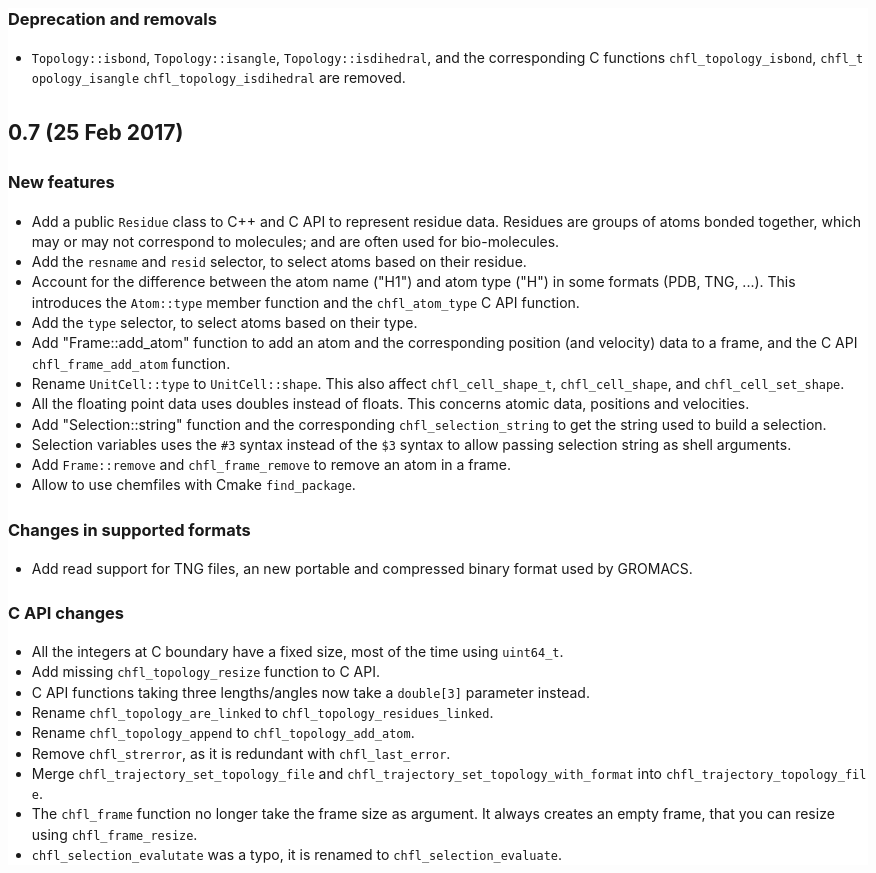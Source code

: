 ### Deprecation and removals

* `Topology::isbond`, `Topology::isangle`, `Topology::isdihedral`, and the
  corresponding C functions `chfl_topology_isbond`, `chfl_topology_isangle`
  `chfl_topology_isdihedral` are removed.

## 0.7 (25 Feb 2017)

### New features

* Add a public `Residue` class to C++ and C API to represent residue data.
  Residues are groups of atoms bonded together, which may or may not correspond
  to molecules; and are often used for bio-molecules.
* Add the `resname` and `resid` selector, to select atoms based on their
  residue.
* Account for the difference between the atom name ("H1") and atom type ("H")
  in some formats (PDB, TNG, ...). This introduces the `Atom::type` member
  function and the `chfl_atom_type` C API function.
* Add the `type` selector, to select atoms based on their type.
* Add "Frame::add_atom" function to add an atom and the corresponding position
  (and velocity) data to a frame, and the C API `chfl_frame_add_atom` function.
* Rename `UnitCell::type` to `UnitCell::shape`. This also affect
  `chfl_cell_shape_t`, `chfl_cell_shape`, and `chfl_cell_set_shape`.
* All the floating point data uses doubles instead of floats. This concerns
  atomic data, positions and velocities.
* Add "Selection::string" function and the corresponding `chfl_selection_string`
  to get the string used to build a selection.
* Selection variables uses the `#3` syntax instead of the `$3` syntax to allow
  passing selection string as shell arguments.
* Add `Frame::remove` and `chfl_frame_remove` to remove an atom in a frame.
* Allow to use chemfiles with Cmake `find_package`.

### Changes in supported formats

* Add read support for TNG files, an new portable and compressed binary format
  used by GROMACS.

### C API changes

* All the integers at C boundary have a fixed size, most of the time using
  `uint64_t`.
* Add missing `chfl_topology_resize` function to C API.
* C API functions taking three lengths/angles now take a `double[3]` parameter
  instead.
* Rename `chfl_topology_are_linked` to `chfl_topology_residues_linked`.
* Rename `chfl_topology_append` to `chfl_topology_add_atom`.
* Remove `chfl_strerror`, as it is redundant with `chfl_last_error`.
* Merge `chfl_trajectory_set_topology_file` and `chfl_trajectory_set_topology_with_format`
  into `chfl_trajectory_topology_file`.
* The `chfl_frame` function no longer take the frame size as argument. It always
  creates an empty frame, that you can resize using `chfl_frame_resize`.
* `chfl_selection_evalutate` was a typo, it is renamed to `chfl_selection_evaluate`.


[LAMMPS data files]: http://lammps.sandia.gov/doc/read_data.html
